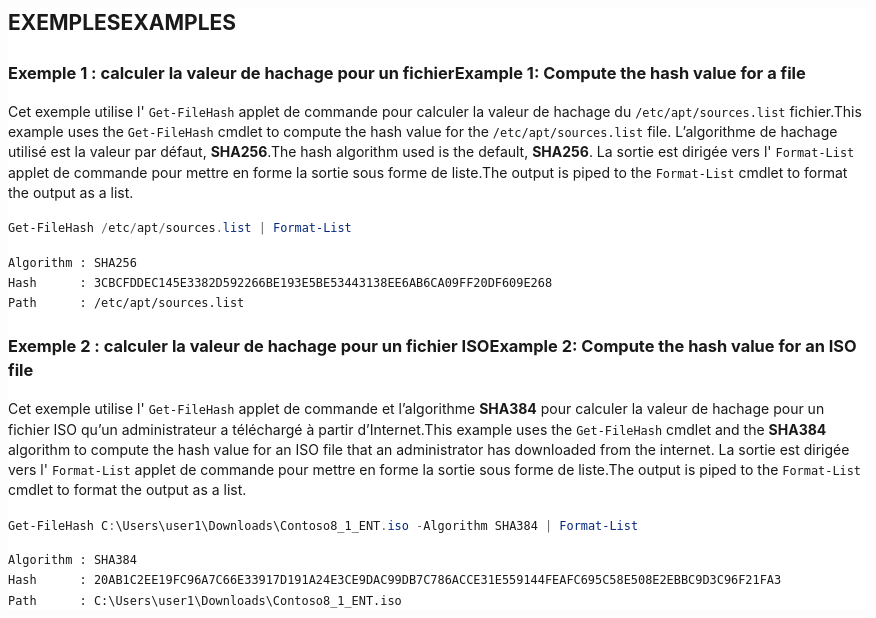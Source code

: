 ## <span data-ttu-id="50737-121">EXEMPLES</span><span class="sxs-lookup"><span data-stu-id="50737-121">EXAMPLES</span></span>

### <span data-ttu-id="50737-122">Exemple 1 : calculer la valeur de hachage pour un fichier</span><span class="sxs-lookup"><span data-stu-id="50737-122">Example 1: Compute the hash value for a file</span></span>

<span data-ttu-id="50737-123">Cet exemple utilise l' `Get-FileHash` applet de commande pour calculer la valeur de hachage du `/etc/apt/sources.list` fichier.</span><span class="sxs-lookup"><span data-stu-id="50737-123">This example uses the `Get-FileHash` cmdlet to compute the hash value for the `/etc/apt/sources.list` file.</span></span> <span data-ttu-id="50737-124">L’algorithme de hachage utilisé est la valeur par défaut, **SHA256**.</span><span class="sxs-lookup"><span data-stu-id="50737-124">The hash algorithm used is the default, **SHA256**.</span></span> <span data-ttu-id="50737-125">La sortie est dirigée vers l' `Format-List` applet de commande pour mettre en forme la sortie sous forme de liste.</span><span class="sxs-lookup"><span data-stu-id="50737-125">The output is piped to the `Format-List` cmdlet to format the output as a list.</span></span>

```powershell
Get-FileHash /etc/apt/sources.list | Format-List
```

```Output
Algorithm : SHA256
Hash      : 3CBCFDDEC145E3382D592266BE193E5BE53443138EE6AB6CA09FF20DF609E268
Path      : /etc/apt/sources.list
```

### <span data-ttu-id="50737-126">Exemple 2 : calculer la valeur de hachage pour un fichier ISO</span><span class="sxs-lookup"><span data-stu-id="50737-126">Example 2: Compute the hash value for an ISO file</span></span>

<span data-ttu-id="50737-127">Cet exemple utilise l' `Get-FileHash` applet de commande et l’algorithme **SHA384** pour calculer la valeur de hachage pour un fichier ISO qu’un administrateur a téléchargé à partir d’Internet.</span><span class="sxs-lookup"><span data-stu-id="50737-127">This example uses the `Get-FileHash` cmdlet and the **SHA384** algorithm to compute the hash value for an ISO file that an administrator has downloaded from the internet.</span></span> <span data-ttu-id="50737-128">La sortie est dirigée vers l' `Format-List` applet de commande pour mettre en forme la sortie sous forme de liste.</span><span class="sxs-lookup"><span data-stu-id="50737-128">The output is piped to the `Format-List` cmdlet to format the output as a list.</span></span>

```powershell
Get-FileHash C:\Users\user1\Downloads\Contoso8_1_ENT.iso -Algorithm SHA384 | Format-List
```

```Output
Algorithm : SHA384
Hash      : 20AB1C2EE19FC96A7C66E33917D191A24E3CE9DAC99DB7C786ACCE31E559144FEAFC695C58E508E2EBBC9D3C96F21FA3
Path      : C:\Users\user1\Downloads\Contoso8_1_ENT.iso
```
